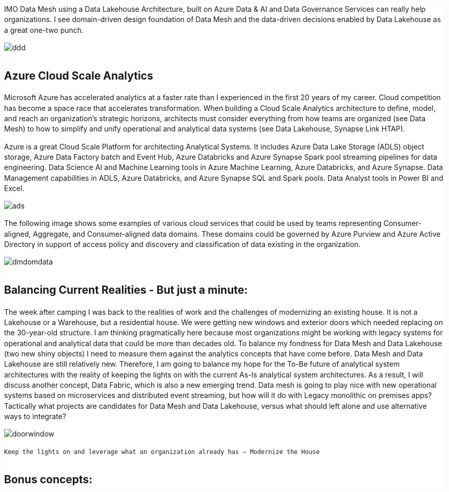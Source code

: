 IMO Data Mesh using a Data Lakehouse Architecture, built on Azure Data & AI and Data Governance Services can really help organizations.  I see domain-driven design foundation of Data Mesh and the data-driven decisions enabled by Data Lakehouse as a great one-two punch.

![ddd](https://phx02pap001files.storage.live.com/y4mnRTu2tb5ChnZdSxeiMpyTiTTE32T5-ziD1FRj_et8MO09LjwB7wtzd0UcLe6LwnbWBzORovGc5PpV2-cwu3OqJaYPA501py5lP-AFwggYotP60XUM1OIYJO9YWyyiRzzc_gquFcAFgheExKyU9R4ugwcWjBHNS27WsvYqD8jKXWny1iT8XguRzFhKMdQ1zHz?width=999&height=178&cropmode=none)

## Azure Cloud Scale Analytics

Microsoft Azure has accelerated analytics at a faster rate than I experienced in the first 20 years of my career.  Cloud competition has become a space race that accelerates transformation.  When building a Cloud Scale Analytics architecture to define, model, and reach an organization’s strategic horizons, architects must consider everything from how teams are organized (see Data Mesh) to how to simplify and unify operational and analytical data systems (see Data Lakehouse, Synapse Link HTAP).

Azure is a great Cloud Scale Platform for architecting Analytical Systems.  It includes Azure Data Lake Storage (ADLS) object storage, Azure Data Factory batch and Event Hub, Azure Databricks and Azure Synapse Spark pool streaming pipelines for data engineering.  Data Science AI and Machine Learning tools in Azure Machine Learning, Azure Databricks, and Azure Synapse. Data Management capabilities in ADLS, Azure Databricks, and Azure Synapse SQL and Spark pools.  Data Analyst tools in Power BI and Excel.

![ads](https://phx02pap001files.storage.live.com/y4mPHf8tuVDGiGAEkz2tMHh95EhZiWfY0qpGZuUcrr-Pp-rCiNx9WgAzsV8-s0-6uWH2q96PmhejLYulb_KLT3r92Cny-L9H3O-rJL7cjCVvsCEhyznhxLYjEaQLkIHTnUTwBRrC1Vf4IM4kE8MxtiD1yKP-jY2Qq-OiWHDRXfLbtRznGYES5SxF5ZcfA9GzH7_?width=998&height=521&cropmode=none)

The following image shows some examples of various cloud services that could be used by teams representing Consumer-aligned, Aggregate, and Consumer-aligned data domains.  These domains could be governed by Azure Purview and Azure Active Directory in support of access policy and discovery and classification of data existing in the organization.

![dmdomdata](https://phx02pap001files.storage.live.com/y4m4J-oOV4bkYWf3yTyRQJgW27mxe0F7hje2dTDmGDw_Ux2AFXK55OZHto6NjsWWxo3u7GUtFhQK_wHgDPgseHucrCnk4uW2K9U7L1Fl_H1dtFBaEThRCyqjPC91Dqbc7Bp2dGEjIw1SgPgTuqXF_gt--UVofg6CG-A1d1Z0BqXMsZx-htBKbgACeVymK-WMXYa?width=999&height=758&cropmode=none)

## Balancing Current Realities - But just a minute:

The week after camping I was back to the realities of work and the challenges of modernizing an existing house.  It is not a Lakehouse or a Warehouse, but a residential house.  We were getting new windows and exterior doors which needed replacing on the 30-year-old structure.  I am thinking pragmatically here because most organizations might be working with legacy systems for operational and analytical data that could be more than decades old.  To balance my fondness for Data Mesh and Data Lakehouse (two new shiny objects) I need to measure them against the analytics concepts that have come before.  Data Mesh and Data Lakehouse are still relatively new.  Therefore, I am going to balance my hope for the To-Be future of analytical system architectures with the reality of keeping the lights on with the current As-Is analytical system architectures. As a result, I will discuss another concept, Data Fabric, which is also a new emerging trend.  Data mesh is going to play nice with new operational systems based on microservices and distributed event streaming, but how will it do with Legacy monolithic on premises apps?  Tactically what projects are candidates for Data Mesh and Data Lakehouse, versus what should left alone and use alternative ways to integrate?

![doorwindow](https://phx02pap001files.storage.live.com/y4mxaniFcjWiYrCdTacVSrb435bQje7dv8k5-A1VfSW4a-RoadvX9ByffOeHPz5dJTpSeuR_OEPpfvKzR7c7Jy0paApXZeBJwSMuU_bp0abiEcnkGgh8Cu5JoUTE0s6MCUwfBfT_8mi2O5WZTUCKML8h4Sp-iy1kYHKG_2oQsLURLAXPpPUQvJjjfteOqehpW8R?width=999&height=633&cropmode=none)

`Keep the lights on and leverage what an organization already has – Modernize the House`

## Bonus concepts:
